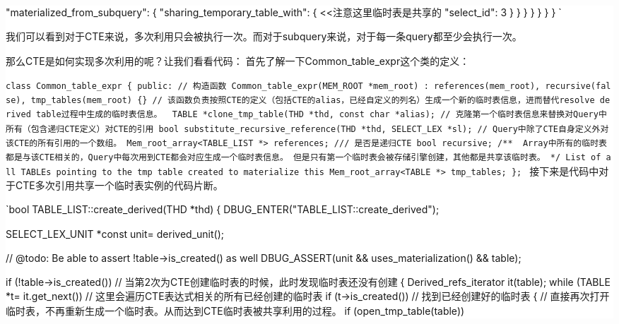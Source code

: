  "materialized_from_subquery": {
 "sharing_temporary_table_with": { <<注意这里临时表是共享的
 "select_id": 3
 }
 }
 }
 }
 }
 }
 }
`

我们可以看到对于CTE来说，多次利用只会被执行一次。而对于subquery来说，对于每一条query都至少会执行一次。

那么CTE是如何实现多次利用的呢？让我们看看代码： 
首先了解一下Common_table_expr这个类的定义：

`class Common_table_expr
{
public:
 // 构造函数
 Common_table_expr(MEM_ROOT *mem_root) : references(mem_root),
 recursive(false), tmp_tables(mem_root)
 {}
 // 该函数负责按照CTE的定义（包括CTE的alias，已经自定义的列名）生成一个新的临时表信息，进而替代resolve derived table过程中生成的临时表信息。 
 TABLE *clone_tmp_table(THD *thd, const char *alias);
 // 克隆第一个临时表信息来替换对Query中所有（包含递归CTE定义）对CTE的引用
 bool substitute_recursive_reference(THD *thd, SELECT_LEX *sl);
 // Query中除了CTE自身定义外对该CTE的所有引用的一个数组。
 Mem_root_array<TABLE_LIST *> references;
 /// 是否是递归CTE
 bool recursive;
 /** 
 Array中所有的临时表都是与该CTE相关的，Query中每次用到CTE都会对应生成一个临时表信息。
 但是只有第一个临时表会被存储引擎创建，其他都是共享该临时表。
 */
 List of all TABLEs pointing to the tmp table created to materialize this
 Mem_root_array<TABLE *> tmp_tables;
};
`
接下来是代码中对于CTE多次引用共享一个临时表实例的代码片断。

`bool TABLE_LIST::create_derived(THD *thd)
{
 DBUG_ENTER("TABLE_LIST::create_derived");

 SELECT_LEX_UNIT *const unit= derived_unit();

 // @todo: Be able to assert !table->is_created() as well
 DBUG_ASSERT(unit && uses_materialization() && table);

 if (!table->is_created()) // 当第2次为CTE创建临时表的时候，此时发现临时表还没有创建
 {
 Derived_refs_iterator it(table); 
 while (TABLE *t= it.get_next()) // 这里会遍历CTE表达式相关的所有已经创建的临时表
 if (t->is_created()) // 找到已经创建好的临时表
 { 
 // 直接再次打开临时表，不再重新生成一个临时表。从而达到CTE临时表被共享利用的过程。
 if (open_tmp_table(table)) 
 